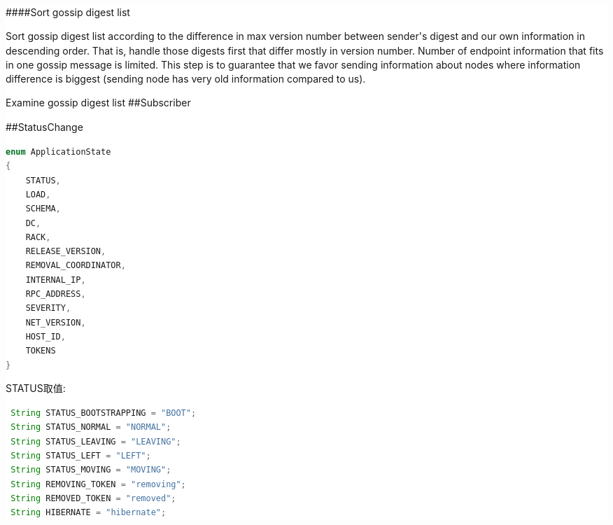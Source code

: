 ####Sort gossip digest list

Sort gossip digest list according to the difference in max version number between sender's digest and our own information in descending order. That is, handle those digests first that differ mostly in version number. Number of endpoint information that fits in one gossip message is limited. This step is to guarantee that we favor sending information about nodes where information difference is biggest (sending node has very old information compared to us).

Examine gossip digest list
##Subscriber

##StatusChange
```java
enum ApplicationState
{
    STATUS,
    LOAD,
    SCHEMA,
    DC,
    RACK,
    RELEASE_VERSION,
    REMOVAL_COORDINATOR,
    INTERNAL_IP,
    RPC_ADDRESS,
    SEVERITY,
    NET_VERSION,
    HOST_ID,
    TOKENS
}
```
STATUS取值:
```java
 String STATUS_BOOTSTRAPPING = "BOOT";
 String STATUS_NORMAL = "NORMAL";
 String STATUS_LEAVING = "LEAVING";
 String STATUS_LEFT = "LEFT";
 String STATUS_MOVING = "MOVING";
 String REMOVING_TOKEN = "removing";
 String REMOVED_TOKEN = "removed";
 String HIBERNATE = "hibernate";
```
